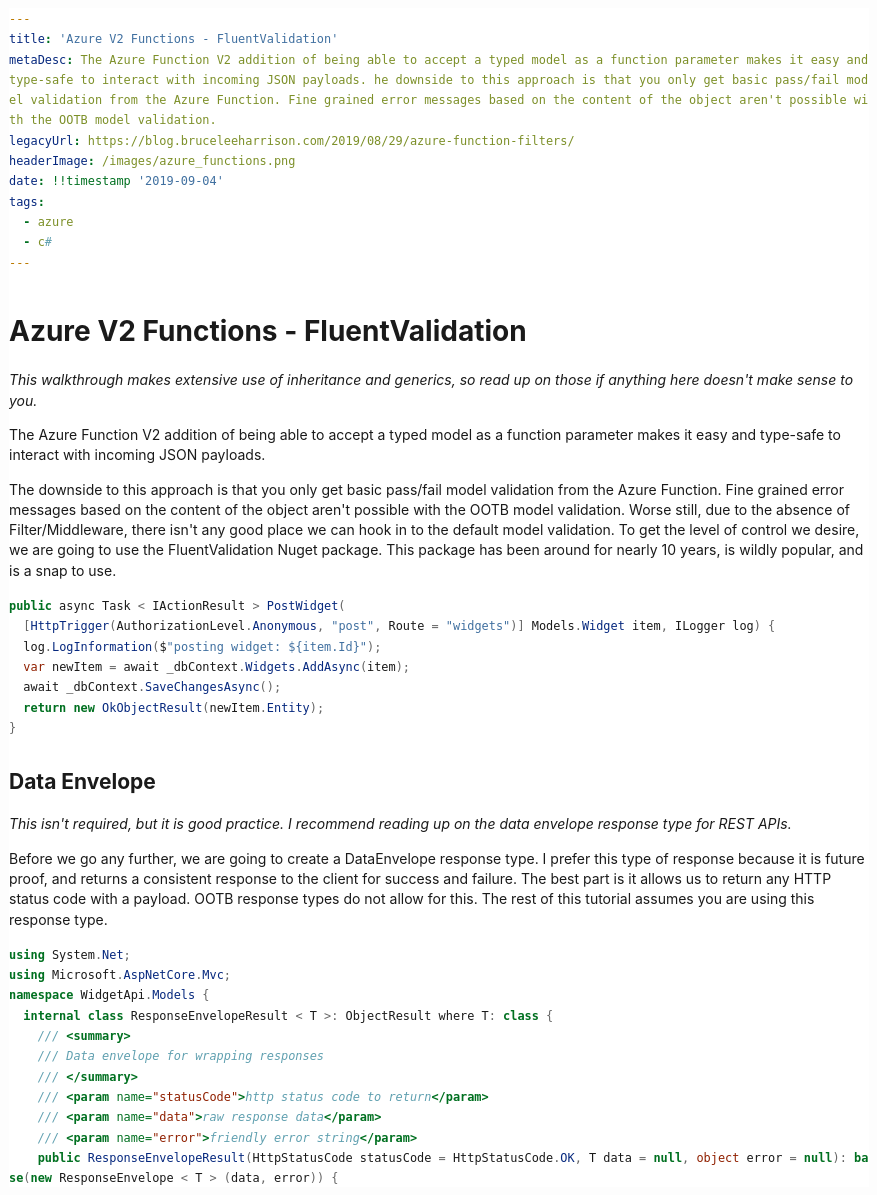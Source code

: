 ```yaml
---
title: 'Azure V2 Functions - FluentValidation'
metaDesc: The Azure Function V2 addition of being able to accept a typed model as a function parameter makes it easy and type-safe to interact with incoming JSON payloads. he downside to this approach is that you only get basic pass/fail model validation from the Azure Function. Fine grained error messages based on the content of the object aren't possible with the OOTB model validation.
legacyUrl: https://blog.bruceleeharrison.com/2019/08/29/azure-function-filters/
headerImage: /images/azure_functions.png
date: !!timestamp '2019-09-04'
tags:
  - azure
  - c#
---
```


# Azure V2 Functions - FluentValidation

_This walkthrough makes extensive use of inheritance and generics, so read up on those if anything here doesn't make sense to you._

The Azure Function V2 addition of being able to accept a typed model as a function parameter makes it easy and type-safe to interact with incoming JSON payloads.

The downside to this approach is that you only get basic pass/fail model validation from the Azure Function. Fine grained error messages based on the content of the object aren't possible with the OOTB model validation. Worse still, due to the absence of Filter/Middleware, there isn't any good place we can hook in to the default model validation. To get the level of control we desire, we are going to use the FluentValidation Nuget package. This package has been around for nearly 10 years, is wildly popular, and is a snap to use.

```csharp
public async Task < IActionResult > PostWidget(
  [HttpTrigger(AuthorizationLevel.Anonymous, "post", Route = "widgets")] Models.Widget item, ILogger log) {
  log.LogInformation($"posting widget: ${item.Id}");
  var newItem = await _dbContext.Widgets.AddAsync(item);
  await _dbContext.SaveChangesAsync();
  return new OkObjectResult(newItem.Entity);
}
```

## Data Envelope

_This isn't required, but it is good practice. I recommend reading up on the data envelope response type for REST APIs._

Before we go any further, we are going to create a DataEnvelope response type. I prefer this type of response because it is future proof, and returns a consistent response to the client for success and failure. The best part is it allows us to return any HTTP status code with a payload. OOTB response types do not allow for this. The rest of this tutorial assumes you are using this response type.

```csharp
using System.Net;
using Microsoft.AspNetCore.Mvc;
namespace WidgetApi.Models {
  internal class ResponseEnvelopeResult < T >: ObjectResult where T: class {
    /// <summary>
    /// Data envelope for wrapping responses
    /// </summary>
    /// <param name="statusCode">http status code to return</param>
    /// <param name="data">raw response data</param>
    /// <param name="error">friendly error string</param>
    public ResponseEnvelopeResult(HttpStatusCode statusCode = HttpStatusCode.OK, T data = null, object error = null): base(new ResponseEnvelope < T > (data, error)) {
```
